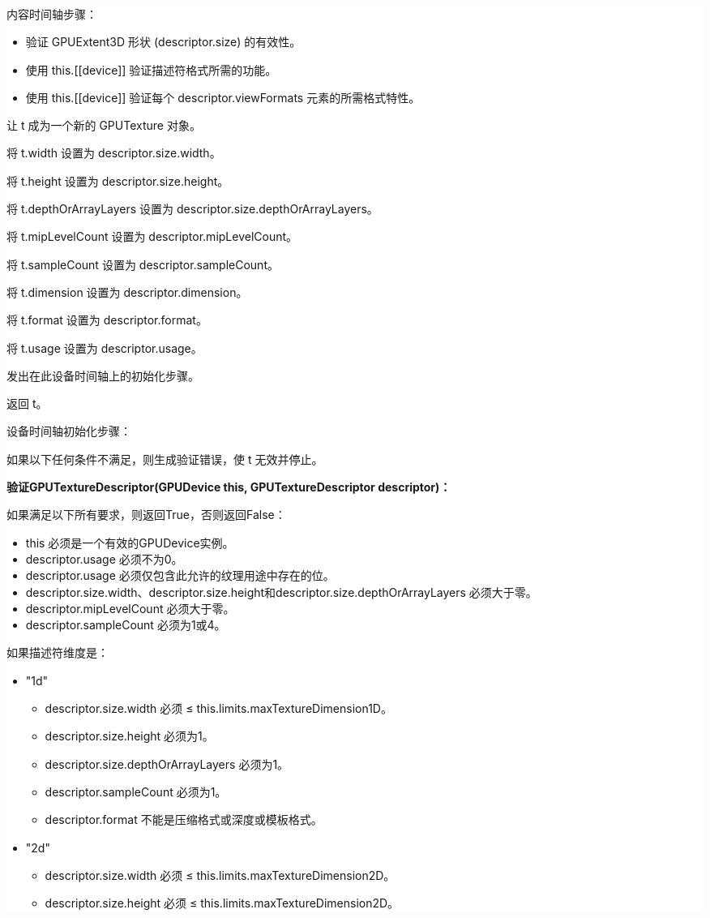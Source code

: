 内容时间轴步骤：

- 验证 GPUExtent3D 形状 (descriptor.size) 的有效性。

- 使用 this.[[device]] 验证描述符格式所需的功能。

- 使用 this.[[device]] 验证每个 descriptor.viewFormats 元素的所需格式特性。

让 t 成为一个新的 GPUTexture 对象。

将 t.width 设置为 descriptor.size.width。

将 t.height 设置为 descriptor.size.height。

将 t.depthOrArrayLayers 设置为 descriptor.size.depthOrArrayLayers。

将 t.mipLevelCount 设置为 descriptor.mipLevelCount。

将 t.sampleCount 设置为 descriptor.sampleCount。

将 t.dimension 设置为 descriptor.dimension。

将 t.format 设置为 descriptor.format。

将 t.usage 设置为 descriptor.usage。

发出在此设备时间轴上的初始化步骤。

返回 t。

设备时间轴初始化步骤：

如果以下任何条件不满足，则生成验证错误，使 t 无效并停止。

**验证GPUTextureDescriptor(GPUDevice this, GPUTextureDescriptor descriptor)：**

如果满足以下所有要求，则返回True，否则返回False：

- this 必须是一个有效的GPUDevice实例。
- descriptor.usage 必须不为0。
- descriptor.usage 必须仅包含此允许的纹理用途中存在的位。
- descriptor.size.width、descriptor.size.height和descriptor.size.depthOrArrayLayers 必须大于零。
- descriptor.mipLevelCount 必须大于零。
- descriptor.sampleCount 必须为1或4。

如果描述符维度是：

- "1d"
  
  - descriptor.size.width 必须 ≤ this.limits.maxTextureDimension1D。
  
  - descriptor.size.height 必须为1。
  
  - descriptor.size.depthOrArrayLayers 必须为1。
  
  - descriptor.sampleCount 必须为1。
  
  - descriptor.format 不能是压缩格式或深度或模板格式。

- "2d"
  
  - descriptor.size.width 必须 ≤ this.limits.maxTextureDimension2D。
  
  - descriptor.size.height 必须 ≤ this.limits.maxTextureDimension2D。
  
